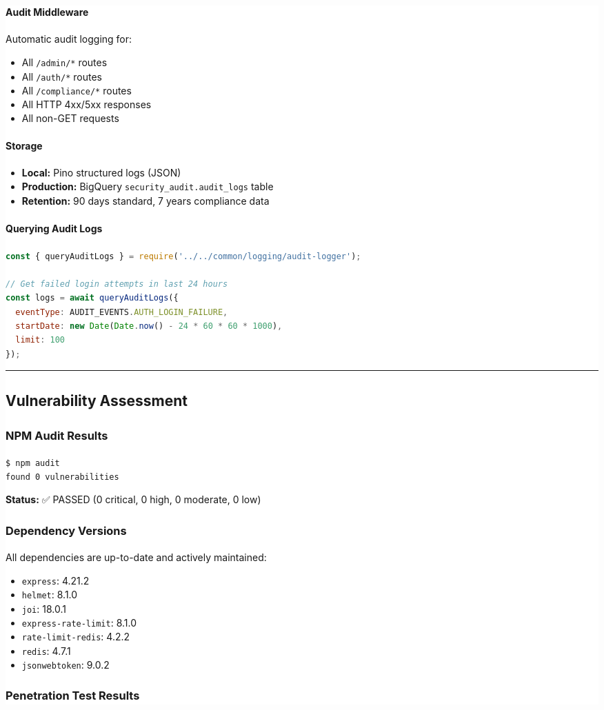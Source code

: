 #### Audit Middleware

Automatic audit logging for:
- All `/admin/*` routes
- All `/auth/*` routes
- All `/compliance/*` routes
- All HTTP 4xx/5xx responses
- All non-GET requests

#### Storage

- **Local:** Pino structured logs (JSON)
- **Production:** BigQuery `security_audit.audit_logs` table
- **Retention:** 90 days standard, 7 years compliance data

#### Querying Audit Logs

```javascript
const { queryAuditLogs } = require('../../common/logging/audit-logger');

// Get failed login attempts in last 24 hours
const logs = await queryAuditLogs({
  eventType: AUDIT_EVENTS.AUTH_LOGIN_FAILURE,
  startDate: new Date(Date.now() - 24 * 60 * 60 * 1000),
  limit: 100
});
```

---

## Vulnerability Assessment

### NPM Audit Results

```bash
$ npm audit
found 0 vulnerabilities
```

**Status:** ✅ PASSED (0 critical, 0 high, 0 moderate, 0 low)

### Dependency Versions

All dependencies are up-to-date and actively maintained:

- `express`: 4.21.2
- `helmet`: 8.1.0
- `joi`: 18.0.1
- `express-rate-limit`: 8.1.0
- `rate-limit-redis`: 4.2.2
- `redis`: 4.7.1
- `jsonwebtoken`: 9.0.2

### Penetration Test Results
